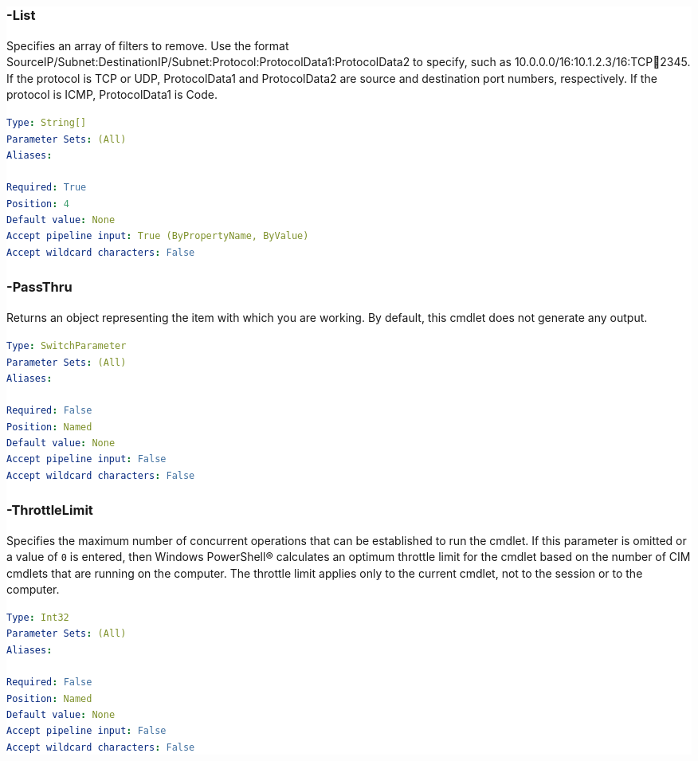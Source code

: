 ### -List
Specifies an array of filters to remove.
Use the format SourceIP/Subnet:DestinationIP/Subnet:Protocol:ProtocolData1:ProtocolData2 to specify, such as 10.0.0.0/16:10.1.2.3/16:TCP:1234:2345.
If the protocol is TCP or UDP, ProtocolData1 and ProtocolData2 are source and destination port numbers, respectively.
If the protocol is ICMP, ProtocolData1 is Code.

```yaml
Type: String[]
Parameter Sets: (All)
Aliases: 

Required: True
Position: 4
Default value: None
Accept pipeline input: True (ByPropertyName, ByValue)
Accept wildcard characters: False
```

### -PassThru
Returns an object representing the item with which you are working.
By default, this cmdlet does not generate any output.

```yaml
Type: SwitchParameter
Parameter Sets: (All)
Aliases: 

Required: False
Position: Named
Default value: None
Accept pipeline input: False
Accept wildcard characters: False
```

### -ThrottleLimit
Specifies the maximum number of concurrent operations that can be established to run the cmdlet.
If this parameter is omitted or a value of `0` is entered, then Windows PowerShell® calculates an optimum throttle limit for the cmdlet based on the number of CIM cmdlets that are running on the computer.
The throttle limit applies only to the current cmdlet, not to the session or to the computer.

```yaml
Type: Int32
Parameter Sets: (All)
Aliases: 

Required: False
Position: Named
Default value: None
Accept pipeline input: False
Accept wildcard characters: False
```
